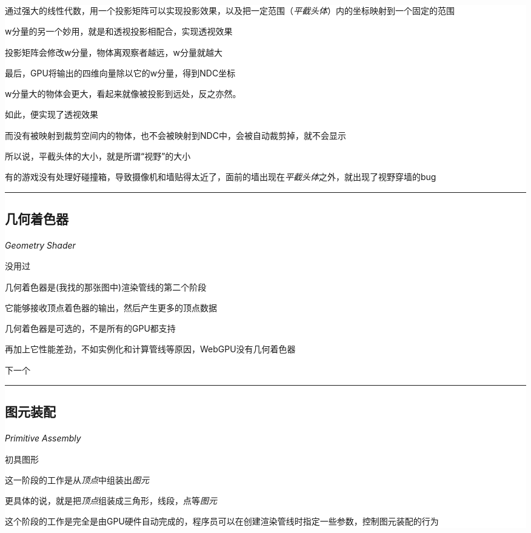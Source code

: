 通过强大的线性代数，用一个投影矩阵可以实现投影效果，以及把一定范围（*平截头体*）内的坐标映射到一个固定的范围



w分量的另一个妙用，就是和透视投影相配合，实现透视效果   


投影矩阵会修改w分量，物体离观察者越远，w分量就越大


最后，GPU将输出的四维向量除以它的w分量，得到NDC坐标


w分量大的物体会更大，看起来就像被投影到远处，反之亦然。


如此，便实现了透视效果



而没有被映射到裁剪空间内的物体，也不会被映射到NDC中，会被自动裁剪掉，就不会显示

所以说，平截头体的大小，就是所谓“视野”的大小


有的游戏没有处理好碰撞箱，导致摄像机和墙贴得太近了，面前的墙出现在*平截头体*之外，就出现了视野穿墙的bug


---

## 几何着色器

*Geometry Shader*

没用过



几何着色器是(我找的那张图中)渲染管线的第二个阶段

它能够接收顶点着色器的输出，然后产生更多的顶点数据


几何着色器是可选的，不是所有的GPU都支持


再加上它性能差劲，不如实例化和计算管线等原因，WebGPU没有几何着色器


下一个


---

## 图元装配

*Primitive Assembly*

初具图形



这一阶段的工作是从*顶点*中组装出*图元*

更具体的说，就是把*顶点*组装成三角形，线段，点等*图元*


这个阶段的工作是完全是由GPU硬件自动完成的，程序员可以在创建渲染管线时指定一些参数，控制图元装配的行为
